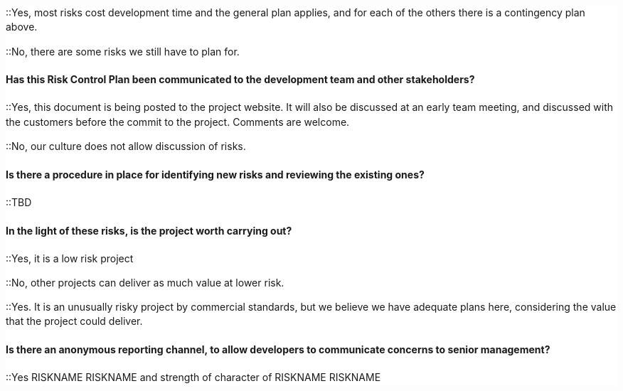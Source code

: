 ::Yes, most risks cost development time and the general plan applies,
and for each of the others there is a contingency plan above.

::No, there are some risks we still have to plan for.

#### Has this Risk Control Plan been communicated to the development team and other stakeholders?

::Yes, this document is being posted to the project website. It will
also be discussed at an early team meeting, and discussed with the
customers before the commit to the project. Comments are welcome.

::No, our culture does not allow discussion of risks.

#### Is there a procedure in place for identifying new risks and reviewing the existing ones?

::TBD

#### In the light of these risks, is the project worth carrying out?

::Yes, it is a low risk project

::No, other projects can deliver as much value at lower risk.

::Yes. It is an unusually risky project by commercial standards, but
we believe we have adequate plans here, considering the value that
the project could deliver.

#### Is there an anonymous reporting channel, to allow developers to communicate concerns to senior management?

::Yes
RISKNAME
RISKNAME and strength of character of
RISKNAME
RISKNAME

